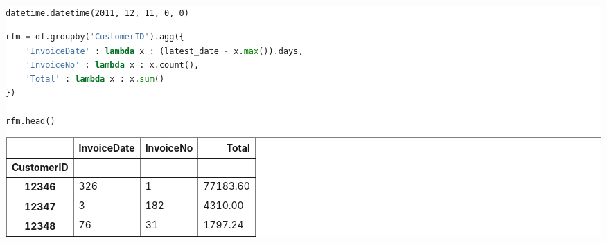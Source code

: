 


    datetime.datetime(2011, 12, 11, 0, 0)




```python
rfm = df.groupby('CustomerID').agg({
    'InvoiceDate' : lambda x : (latest_date - x.max()).days,
    'InvoiceNo' : lambda x : x.count(),
    'Total' : lambda x : x.sum()
})

rfm.head()
```




<div>
<style scoped>
    .dataframe tbody tr th:only-of-type {
        vertical-align: middle;
    }

    .dataframe tbody tr th {
        vertical-align: top;
    }

    .dataframe thead th {
        text-align: right;
    }
</style>
<table border="1" class="dataframe">
  <thead>
    <tr style="text-align: right;">
      <th></th>
      <th>InvoiceDate</th>
      <th>InvoiceNo</th>
      <th>Total</th>
    </tr>
    <tr>
      <th>CustomerID</th>
      <th></th>
      <th></th>
      <th></th>
    </tr>
  </thead>
  <tbody>
    <tr>
      <th>12346</th>
      <td>326</td>
      <td>1</td>
      <td>77183.60</td>
    </tr>
    <tr>
      <th>12347</th>
      <td>3</td>
      <td>182</td>
      <td>4310.00</td>
    </tr>
    <tr>
      <th>12348</th>
      <td>76</td>
      <td>31</td>
      <td>1797.24</td>
    </tr>
    <tr>